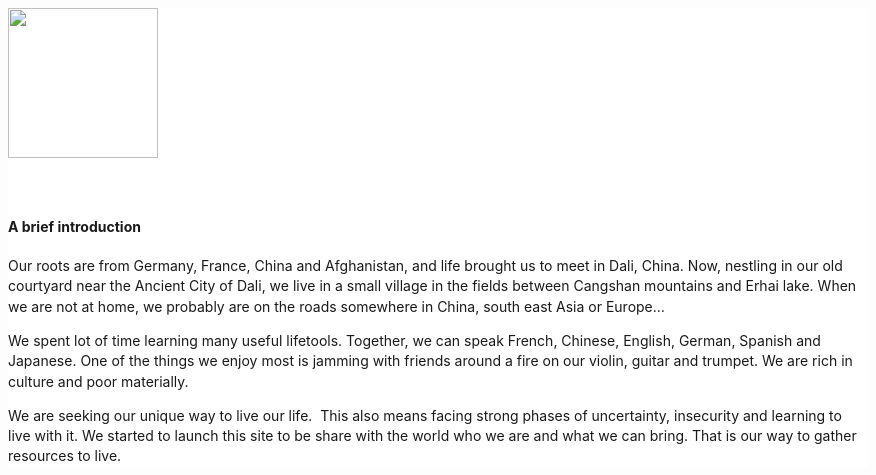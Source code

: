   <dl class='gallery-item'>
    <dt class='gallery-icon portrait'>
      <img width="150" height="150" src="http://earlyspringexcursion.com/wp-content/uploads/2017/10/CLA9674-e1507272059694-150x150.jpg" class="attachment-thumbnail size-thumbnail" alt="" srcset="http://earlyspringexcursion.com/wp-content/uploads/2017/10/CLA9674-e1507272059694-150x150.jpg 150w, http://earlyspringexcursion.com/wp-content/uploads/2017/10/CLA9674-e1507272059694-100x100.jpg 100w, http://earlyspringexcursion.com/wp-content/uploads/2017/10/CLA9674-e1507272059694-480x480.jpg 480w, http://earlyspringexcursion.com/wp-content/uploads/2017/10/CLA9674-e1507272059694-960x960.jpg 960w" sizes="(max-width: 150px) 100vw, 150px" />
    </dt>
  </dl>
  
  <br style="clear: both" />
</div>

#### A brief introduction

<span lang="EN-US">Our roots are from Germany, France, China and Afghanistan, and life brought us to meet in Dali, China. Now, nestling in our old courtyard near the Ancient City of Dali, we live in a small village in the fields between Cangshan mountains and Erhai lake. When we are not at home, we probably are on the roads somewhere in China, south east Asia or Europe&#8230;</span>

We spent lot of time learning many useful lifetools. Together, we can speak French, Chinese, English, German, Spanish and Japanese. One of the things we enjoy most is jamming with friends around a fire on our violin, guitar and trumpet. We are rich in culture and poor materially.

<span lang="EN-US">We are seeking our unique way to live our life.  This also means facing strong phases of uncertainty, insecurity and learning to live with it. </span>We started to launch this site to be share with the world who we are and what we can bring. That is our way to gather resources to live.